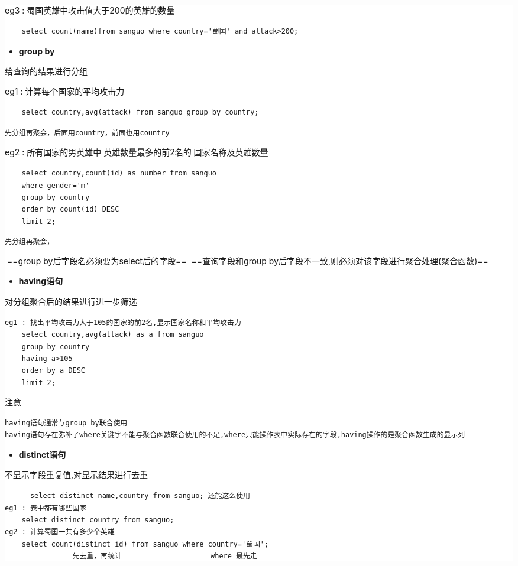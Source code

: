 eg3 : 蜀国英雄中攻击值大于200的英雄的数量

```mysql
    select count(name)from sanguo where country='蜀国' and attack>200;
```

- **group by**

给查询的结果进行分组

eg1 : 计算每个国家的平均攻击力

```mysql
    select country,avg(attack) from sanguo group by country;
```
    先分组再聚会，后面用country，前面也用country

eg2 : 所有国家的男英雄中 英雄数量最多的前2名的 国家名称及英雄数量

```mysql
    select country,count(id) as number from sanguo 
    where gender='m'
    group by country
    order by count(id) DESC
    limit 2;

```
    先分组再聚会，
​	==group by后字段名必须要为select后的字段==
​	==查询字段和group by后字段不一致,则必须对该字段进行聚合处理(聚合函数)==

- **having语句**

对分组聚合后的结果进行进一步筛选

```mysql
eg1 : 找出平均攻击力大于105的国家的前2名,显示国家名称和平均攻击力
    select country,avg(attack) as a from sanguo
    group by country
    having a>105
    order by a DESC
    limit 2;
```

注意

```mysql
having语句通常与group by联合使用
having语句存在弥补了where关键字不能与聚合函数联合使用的不足,where只能操作表中实际存在的字段,having操作的是聚合函数生成的显示列
```

- **distinct语句**

不显示字段重复值,对显示结果进行去重

```mysql
      select distinct name,country from sanguo; 还能这么使用
eg1 : 表中都有哪些国家
    select distinct country from sanguo;
eg2 : 计算蜀国一共有多少个英雄
    select count(distinct id) from sanguo where country='蜀国';
                先去重，再统计                     where 最先走
```
